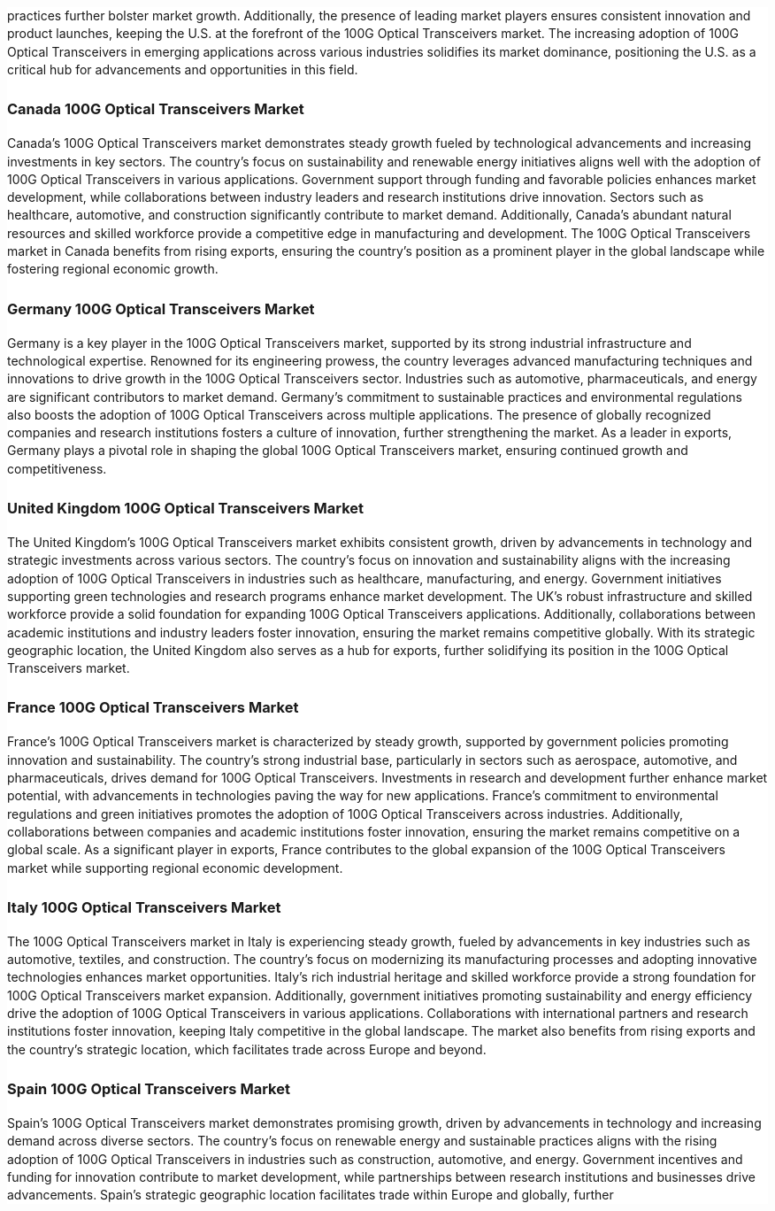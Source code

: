 practices further bolster market growth. Additionally, the presence of leading market players ensures consistent innovation and product launches, keeping the U.S. at the forefront of the 100G Optical Transceivers market. The increasing adoption of 100G Optical Transceivers in emerging applications across various industries solidifies its market dominance, positioning the U.S. as a critical hub for advancements and opportunities in this field.</p><h3>Canada 100G Optical Transceivers Market</h3><p>Canada&rsquo;s 100G Optical Transceivers market demonstrates steady growth fueled by technological advancements and increasing investments in key sectors. The country&rsquo;s focus on sustainability and renewable energy initiatives aligns well with the adoption of 100G Optical Transceivers in various applications. Government support through funding and favorable policies enhances market development, while collaborations between industry leaders and research institutions drive innovation. Sectors such as healthcare, automotive, and construction significantly contribute to market demand. Additionally, Canada&rsquo;s abundant natural resources and skilled workforce provide a competitive edge in manufacturing and development. The 100G Optical Transceivers market in Canada benefits from rising exports, ensuring the country&rsquo;s position as a prominent player in the global landscape while fostering regional economic growth.</p><h3>Germany 100G Optical Transceivers Market</h3><p>Germany is a key player in the 100G Optical Transceivers market, supported by its strong industrial infrastructure and technological expertise. Renowned for its engineering prowess, the country leverages advanced manufacturing techniques and innovations to drive growth in the 100G Optical Transceivers sector. Industries such as automotive, pharmaceuticals, and energy are significant contributors to market demand. Germany&rsquo;s commitment to sustainable practices and environmental regulations also boosts the adoption of 100G Optical Transceivers across multiple applications. The presence of globally recognized companies and research institutions fosters a culture of innovation, further strengthening the market. As a leader in exports, Germany plays a pivotal role in shaping the global 100G Optical Transceivers market, ensuring continued growth and competitiveness.</p><h3>United Kingdom 100G Optical Transceivers Market</h3><p>The United Kingdom&rsquo;s 100G Optical Transceivers market exhibits consistent growth, driven by advancements in technology and strategic investments across various sectors. The country&rsquo;s focus on innovation and sustainability aligns with the increasing adoption of 100G Optical Transceivers in industries such as healthcare, manufacturing, and energy. Government initiatives supporting green technologies and research programs enhance market development. The UK&rsquo;s robust infrastructure and skilled workforce provide a solid foundation for expanding 100G Optical Transceivers applications. Additionally, collaborations between academic institutions and industry leaders foster innovation, ensuring the market remains competitive globally. With its strategic geographic location, the United Kingdom also serves as a hub for exports, further solidifying its position in the 100G Optical Transceivers market.</p><h3>France 100G Optical Transceivers Market</h3><p>France&rsquo;s 100G Optical Transceivers market is characterized by steady growth, supported by government policies promoting innovation and sustainability. The country&rsquo;s strong industrial base, particularly in sectors such as aerospace, automotive, and pharmaceuticals, drives demand for 100G Optical Transceivers. Investments in research and development further enhance market potential, with advancements in technologies paving the way for new applications. France&rsquo;s commitment to environmental regulations and green initiatives promotes the adoption of 100G Optical Transceivers across industries. Additionally, collaborations between companies and academic institutions foster innovation, ensuring the market remains competitive on a global scale. As a significant player in exports, France contributes to the global expansion of the 100G Optical Transceivers market while supporting regional economic development.</p><h3>Italy 100G Optical Transceivers Market</h3><p>The 100G Optical Transceivers market in Italy is experiencing steady growth, fueled by advancements in key industries such as automotive, textiles, and construction. The country&rsquo;s focus on modernizing its manufacturing processes and adopting innovative technologies enhances market opportunities. Italy&rsquo;s rich industrial heritage and skilled workforce provide a strong foundation for 100G Optical Transceivers market expansion. Additionally, government initiatives promoting sustainability and energy efficiency drive the adoption of 100G Optical Transceivers in various applications. Collaborations with international partners and research institutions foster innovation, keeping Italy competitive in the global landscape. The market also benefits from rising exports and the country&rsquo;s strategic location, which facilitates trade across Europe and beyond.</p><h3>Spain 100G Optical Transceivers Market</h3><p>Spain&rsquo;s 100G Optical Transceivers market demonstrates promising growth, driven by advancements in technology and increasing demand across diverse sectors. The country&rsquo;s focus on renewable energy and sustainable practices aligns with the rising adoption of 100G Optical Transceivers in industries such as construction, automotive, and energy. Government incentives and funding for innovation contribute to market development, while partnerships between research institutions and businesses drive advancements. Spain&rsquo;s strategic geographic location facilitates trade within Europe and globally, further